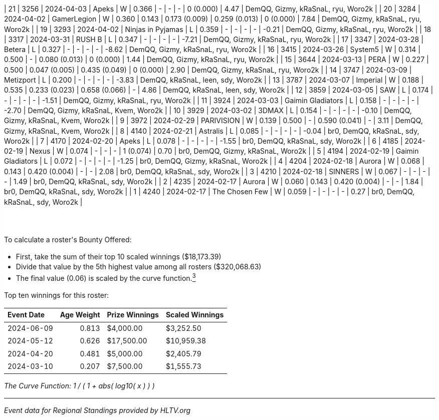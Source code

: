 |           21 |     3256 | 2024-04-03 | Apeks             | W   | 0.366      | -            | -                | -                | 0 (0.000) |     4.47 | DemQQ, Gizmy, kRaSnaL, ryu, Woro2k  |
|           20 |     3284 | 2024-04-02 | GamerLegion       | W   | 0.360      | 0.143        | 0.173 (0.009)    | 0.259 (0.013)    | 0 (0.000) |     7.84 | DemQQ, Gizmy, kRaSnaL, ryu, Woro2k  |
|           19 |     3293 | 2024-04-02 | Ninjas in Pyjamas | L   | 0.359      | -            | -                | -                | -         |    -0.21 | DemQQ, Gizmy, kRaSnaL, ryu, Woro2k  |
|           18 |     3317 | 2024-03-31 | RUSH B            | L   | 0.347      | -            | -                | -                | -         |    -7.21 | DemQQ, Gizmy, kRaSnaL, ryu, Woro2k  |
|           17 |     3347 | 2024-03-28 | Betera            | L   | 0.327      | -            | -                | -                | -         |    -8.62 | DemQQ, Gizmy, kRaSnaL, ryu, Woro2k  |
|           16 |     3415 | 2024-03-26 | System5           | W   | 0.314      | 0.500        | -                | 0.080 (0.013)    | 0 (0.000) |     1.44 | DemQQ, Gizmy, kRaSnaL, ryu, Woro2k  |
|           15 |     3644 | 2024-03-13 | PERA              | W   | 0.227      | 0.500        | 0.047 (0.005)    | 0.435 (0.049)    | 0 (0.000) |     2.90 | DemQQ, Gizmy, kRaSnaL, ryu, Woro2k  |
|           14 |     3747 | 2024-03-09 | Metizport         | L   | 0.200      | -            | -                | -                | -         |    -3.83 | DemQQ, kRaSnaL, leen, sdy, Woro2k   |
|           13 |     3787 | 2024-03-07 | Imperial          | W   | 0.188      | 0.535        | 0.233 (0.023)    | 0.658 (0.066)    | -         |     4.86 | DemQQ, kRaSnaL, leen, sdy, Woro2k   |
|           12 |     3859 | 2024-03-05 | SAW               | L   | 0.174      | -            | -                | -                | -         |    -1.51 | DemQQ, Gizmy, kRaSnaL, ryu, Woro2k  |
|           11 |     3924 | 2024-03-03 | Gaimin Gladiators | L   | 0.158      | -            | -                | -                | -         |    -2.70 | DemQQ, Gizmy, kRaSnaL, Kvem, Woro2k |
|           10 |     3929 | 2024-03-02 | 3DMAX             | L   | 0.154      | -            | -                | -                | -         |    -0.10 | DemQQ, Gizmy, kRaSnaL, Kvem, Woro2k |
|            9 |     3972 | 2024-02-29 | PARIVISION        | W   | 0.139      | 0.500        | -                | 0.590 (0.041)    | -         |     3.11 | DemQQ, Gizmy, kRaSnaL, Kvem, Woro2k |
|            8 |     4140 | 2024-02-21 | Astralis          | L   | 0.085      | -            | -                | -                | -         |    -0.04 | br0, DemQQ, kRaSnaL, sdy, Woro2k    |
|            7 |     4170 | 2024-02-20 | Apeks             | L   | 0.078      | -            | -                | -                | -         |    -1.55 | br0, DemQQ, kRaSnaL, sdy, Woro2k    |
|            6 |     4185 | 2024-02-19 | Nexus             | W   | 0.074      | -            | -                | -                | 1 (0.074) |     0.70 | br0, DemQQ, Gizmy, kRaSnaL, Woro2k  |
|            5 |     4194 | 2024-02-19 | Gaimin Gladiators | L   | 0.072      | -            | -                | -                | -         |    -1.25 | br0, DemQQ, Gizmy, kRaSnaL, Woro2k  |
|            4 |     4204 | 2024-02-18 | Aurora            | W   | 0.068      | 0.143        | 0.420 (0.004)    | -                | -         |     2.08 | br0, DemQQ, kRaSnaL, sdy, Woro2k    |
|            3 |     4210 | 2024-02-18 | SINNERS           | W   | 0.067      | -            | -                | -                | -         |     1.49 | br0, DemQQ, kRaSnaL, sdy, Woro2k    |
|            2 |     4235 | 2024-02-17 | Aurora            | W   | 0.060      | 0.143        | 0.420 (0.004)    | -                | -         |     1.84 | br0, DemQQ, kRaSnaL, sdy, Woro2k    |
|            1 |     4240 | 2024-02-17 | The Chosen Few    | W   | 0.059      | -            | -                | -                | -         |     0.27 | br0, DemQQ, kRaSnaL, sdy, Woro2k    |

<br />
<span id="table2"></span><br />
To calculate a roster's Bounty Offered:<br />

- First, take the sum of their top 10 scaled winnings ($18,173.39)
- Divide that value by the 5th highest value among all rosters ($320,068.63)
- The final value (0.06) is scaled by the curve function.[<sup>3</sup>](#curveFunction)

Top ten winnings for this roster:<br />

| Event Date | Age Weight | Prize Winnings | Scaled Winnings |
| :- | -: | :- | :- |
| 2024-06-09 |      0.813 | $4,000.00      | $3,252.50       |
| 2024-05-12 |      0.626 | $17,500.00     | $10,959.38      |
| 2024-04-20 |      0.481 | $5,000.00      | $2,405.79       |
| 2024-03-10 |      0.207 | $7,500.00      | $1,555.73       |


<span id="curveFunction"></span>_The Curve Function: 1 / ( 1 + abs( log10( x ) ) )_<br />

---
_Event data for Regional Standings provided by HLTV.org_<br />
